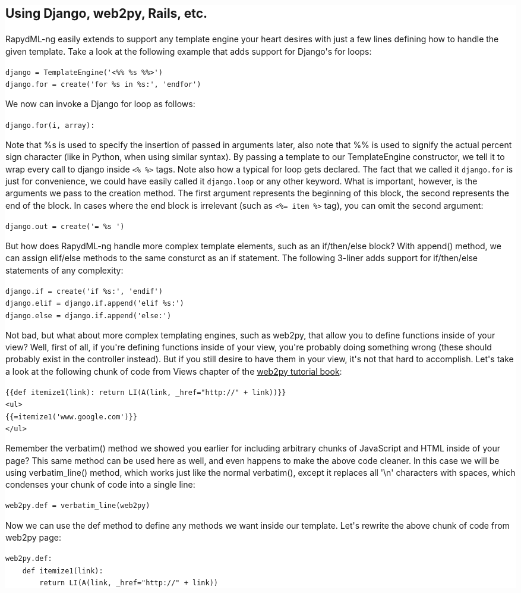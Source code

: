 Using Django, web2py, Rails, etc.
---------------------------------
RapydML-ng easily extends to support any template engine your heart desires with just a few lines defining how to handle the given template. Take a look at the following example that adds support for Django's for loops:

	django = TemplateEngine('<%% %s %%>')
	django.for = create('for %s in %s:', 'endfor')

We now can invoke a Django for loop as follows:

	django.for(i, array):

Note that %s is used to specify the insertion of passed in arguments later, also note that %% is used to signify the actual percent sign character (like in Python, when using similar syntax). By passing a template to our TemplateEngine constructor, we tell it to wrap every call to django inside `<% %>` tags. Note also how a typical for loop gets declared. The fact that we called it `django.for` is just for convenience, we could have easily called it `django.loop` or any other keyword. What is important, however, is the arguments we pass to the creation method. The first argument represents the beginning of this block, the second represents the end of the block. In cases where the end block is irrelevant (such as `<%= item %>` tag), you can omit the second argument:

	django.out = create('= %s ')

But how does RapydML-ng handle more complex template elements, such as an if/then/else block? With append() method, we can assign elif/else methods to the same consturct as an if statement. The following 3-liner adds support for if/then/else statements of any complexity:

	django.if = create('if %s:', 'endif')
	django.elif = django.if.append('elif %s:')
	django.else = django.if.append('else:')

Not bad, but what about more complex templating engines, such as web2py, that allow you to define functions inside of your view? Well, first of all, if you're defining functions inside of your view, you're probably doing something wrong (these should probably exist in the controller instead). But if you still desire to have them in your view, it's not that hard to accomplish. Let's take a look at the following chunk of code from Views chapter of the [web2py tutorial book](http://web2py.com/books/default/chapter/29/5):

	{{def itemize1(link): return LI(A(link, _href="http://" + link))}}
	<ul>
	{{=itemize1('www.google.com')}}
	</ul>

Remember the verbatim() method we showed you earlier for including arbitrary chunks of JavaScript and HTML inside of your page? This same method can be used here as well, and even happens to make the above code cleaner. In this case we will be using verbatim_line() method, which works just like the normal verbatim(), except it replaces all '\n' characters with spaces, which condenses your chunk of code into a single line:

	web2py.def = verbatim_line(web2py)

Now we can use the def method to define any methods we want inside our template. Let's rewrite the above chunk of code from web2py page:

	web2py.def:
		def itemize1(link):
			return LI(A(link, _href="http://" + link))
